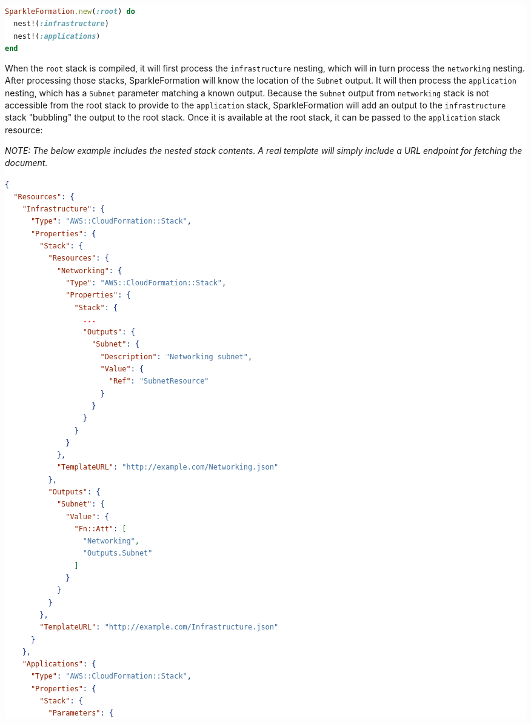 ~~~ruby
SparkleFormation.new(:root) do
  nest!(:infrastructure)
  nest!(:applications)
end
~~~

When the `root` stack is compiled, it will first process the `infrastructure`
nesting, which will in turn process the `networking` nesting. After processing
those stacks, SparkleFormation will know the location of the `Subnet` output.
It will then process the `application` nesting, which has a `Subnet` parameter
matching a known output. Because the `Subnet` output from `networking` stack
is not accessible from the root stack to provide to the `application` stack,
SparkleFormation will add an output to the `infrastructure` stack "bubbling"
the output to the root stack. Once it is available at the root stack, it can
be passed to the `application` stack resource:

_NOTE: The below example includes the nested stack contents. A real template
will simply include a URL endpoint for fetching the document._

~~~json
{
  "Resources": {
    "Infrastructure": {
      "Type": "AWS::CloudFormation::Stack",
      "Properties": {
        "Stack": {
          "Resources": {
            "Networking": {
              "Type": "AWS::CloudFormation::Stack",
              "Properties": {
                "Stack": {
                  ...
                  "Outputs": {
                    "Subnet": {
                      "Description": "Networking subnet",
                      "Value": {
                        "Ref": "SubnetResource"
                      }
                    }
                  }
                }
              }
            },
            "TemplateURL": "http://example.com/Networking.json"
          },
          "Outputs": {
            "Subnet": {
              "Value": {
                "Fn::Att": [
                  "Networking",
                  "Outputs.Subnet"
                ]
              }
            }
          }
        },
        "TemplateURL": "http://example.com/Infrastructure.json"
      }
    },
    "Applications": {
      "Type": "AWS::CloudFormation::Stack",
      "Properties": {
        "Stack": {
          "Parameters": {
~~~